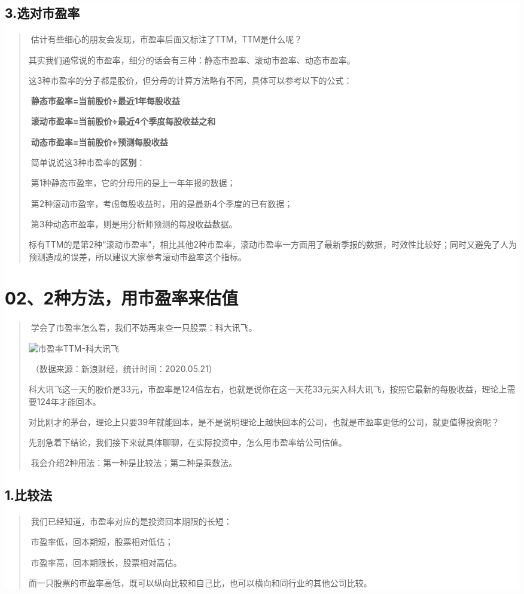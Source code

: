 ## 3.选对市盈率

>   ​		估计有些细心的朋友会发现，市盈率后面又标注了TTM，TTM是什么呢？
>
>   ​		其实我们通常说的市盈率，细分的话会有三种：静态市盈率、滚动市盈率、动态市盈率。
>
>   ​		这3种市盈率的分子都是股价，但分母的计算方法略有不同，具体可以参考以下的公式：
>
>   ​		**静态市盈率=当前股价÷最近1年每股收益**
>
>   ​		**滚动市盈率=当前股价÷最近4个季度每股收益之和**
>
>   ​		**动态市盈率=当前股价÷预测每股收益**
>
>   ​		简单说说这3种市盈率的**区别**：
>
>   ​		第1种静态市盈率，它的分母用的是上一年年报的数据；
>
>   ​		第2种滚动市盈率，考虑每股收益时，用的是最新4个季度的已有数据；
>
>   ​		第3种动态市盈率，则是用分析师预测的每股收益数据。
>
>   ​		标有TTM的是第2种“滚动市盈率”，相比其他2种市盈率，滚动市盈率一方面用了最新季报的数据，时效性比较好；同时又避免了人为预测造成的误差，所以建议大家参考滚动市盈率这个指标。

# 02、2种方法，用市盈率来估值

>   ​		学会了市盈率怎么看，我们不妨再来查一只股票：科大讯飞。
>
>   ![市盈率<sup>TTM</sup>-科大讯飞](https://i.loli.net/2021/01/11/SKq1BkZleoYCO5L.png)
>
>   ​		（数据来源：新浪财经，统计时间：2020.05.21）
>
>   ​		科大讯飞这一天的股价是33元，市盈率是124倍左右，也就是说你在这一天花33元买入科大讯飞，按照它最新的每股收益，理论上需要124年才能回本。
>
>   ​		对比刚才的茅台，理论上只要39年就能回本，是不是说明理论上越快回本的公司，也就是市盈率更低的公司，就更值得投资呢？
>
>   ​		先别急着下结论，我们接下来就具体聊聊，在实际投资中，怎么用市盈率给公司估值。
>
>   ​		我会介绍2种用法：第一种是比较法；第二种是乘数法。

## 1.比较法

>   ​		我们已经知道，市盈率对应的是投资回本期限的长短：
>
>   ​		市盈率低，回本期短，股票相对低估；
>
>   ​		市盈率高，回本期限长，股票相对高估。
>
>   ​		而一只股票的市盈率高低，既可以纵向比较和自己比，也可以横向和同行业的其他公司比较。
